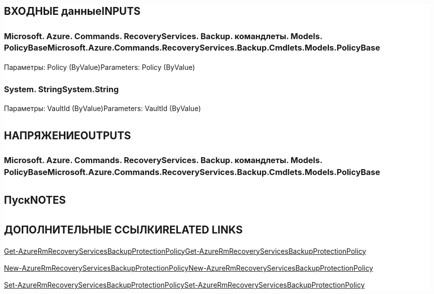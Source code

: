 ## <span data-ttu-id="6fb8a-139">ВХОДНЫЕ данные</span><span class="sxs-lookup"><span data-stu-id="6fb8a-139">INPUTS</span></span>

### <span data-ttu-id="6fb8a-140">Microsoft. Azure. Commands. RecoveryServices. Backup. командлеты. Models. PolicyBase</span><span class="sxs-lookup"><span data-stu-id="6fb8a-140">Microsoft.Azure.Commands.RecoveryServices.Backup.Cmdlets.Models.PolicyBase</span></span>
<span data-ttu-id="6fb8a-141">Параметры: Policy (ByValue)</span><span class="sxs-lookup"><span data-stu-id="6fb8a-141">Parameters: Policy (ByValue)</span></span>

### <span data-ttu-id="6fb8a-142">System. String</span><span class="sxs-lookup"><span data-stu-id="6fb8a-142">System.String</span></span>
<span data-ttu-id="6fb8a-143">Параметры: VaultId (ByValue)</span><span class="sxs-lookup"><span data-stu-id="6fb8a-143">Parameters: VaultId (ByValue)</span></span>

## <span data-ttu-id="6fb8a-144">НАПРЯЖЕНИЕ</span><span class="sxs-lookup"><span data-stu-id="6fb8a-144">OUTPUTS</span></span>

### <span data-ttu-id="6fb8a-145">Microsoft. Azure. Commands. RecoveryServices. Backup. командлеты. Models. PolicyBase</span><span class="sxs-lookup"><span data-stu-id="6fb8a-145">Microsoft.Azure.Commands.RecoveryServices.Backup.Cmdlets.Models.PolicyBase</span></span>

## <span data-ttu-id="6fb8a-146">Пуск</span><span class="sxs-lookup"><span data-stu-id="6fb8a-146">NOTES</span></span>

## <span data-ttu-id="6fb8a-147">ДОПОЛНИТЕЛЬНЫЕ ССЫЛКИ</span><span class="sxs-lookup"><span data-stu-id="6fb8a-147">RELATED LINKS</span></span>

[<span data-ttu-id="6fb8a-148">Get-AzureRmRecoveryServicesBackupProtectionPolicy</span><span class="sxs-lookup"><span data-stu-id="6fb8a-148">Get-AzureRmRecoveryServicesBackupProtectionPolicy</span></span>](./Get-AzureRmRecoveryServicesBackupProtectionPolicy.md)

[<span data-ttu-id="6fb8a-149">New-AzureRmRecoveryServicesBackupProtectionPolicy</span><span class="sxs-lookup"><span data-stu-id="6fb8a-149">New-AzureRmRecoveryServicesBackupProtectionPolicy</span></span>](./New-AzureRmRecoveryServicesBackupProtectionPolicy.md)

[<span data-ttu-id="6fb8a-150">Set-AzureRmRecoveryServicesBackupProtectionPolicy</span><span class="sxs-lookup"><span data-stu-id="6fb8a-150">Set-AzureRmRecoveryServicesBackupProtectionPolicy</span></span>](./Set-AzureRmRecoveryServicesBackupProtectionPolicy.md)


